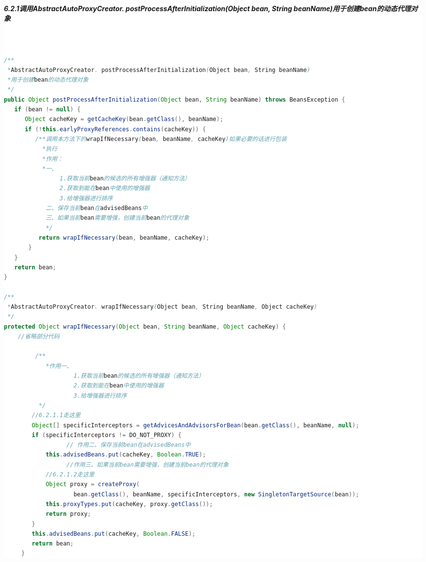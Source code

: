 ```java
```

##### 6.2.1调用AbstractAutoProxyCreator. postProcessAfterInitialization(Object bean, String beanName)用于创建bean的动态代理对象

```java


/**
 *AbstractAutoProxyCreator. postProcessAfterInitialization(Object bean, String beanName)
 *用于创建bean的动态代理对象
 */
public Object postProcessAfterInitialization(Object bean, String beanName) throws BeansException {
   if (bean != null) {
      Object cacheKey = getCacheKey(bean.getClass(), beanName);
      if (!this.earlyProxyReferences.contains(cacheKey)) {
         /**调用本方法下的wrapIfNecessary(bean, beanName, cacheKey)如果必要的话进行包装
           *执行
           *作用：
           *一、
                1.获取当前bean的候选的所有增强器（通知方法）
                2.获取到能在bean中使用的增强器
                3.给增强器进行排序
            二、保存当前bean在advisedBeans中
            三、如果当前bean需要增强，创建当前bean的代理对象
            */
          return wrapIfNecessary(bean, beanName, cacheKey);
       }
   }
   return bean;
}

/**
 *AbstractAutoProxyCreator. wrapIfNecessary(Object bean, String beanName, Object cacheKey)
 */
protected Object wrapIfNecessary(Object bean, String beanName, Object cacheKey) {
    //省略部分代码

 		 /**
            *作用一、
                    1.获取当前bean的候选的所有增强器（通知方法）
                    2.获取到能在bean中使用的增强器
                    3.给增强器进行排序
      	  */
        //6.2.1.1走这里
        Object[] specificInterceptors = getAdvicesAndAdvisorsForBean(bean.getClass(), beanName, null);
      	if (specificInterceptors != DO_NOT_PROXY) {
                  // 作用二、保存当前bean在advisedBeans中
      		this.advisedBeans.put(cacheKey, Boolean.TRUE);
                  //作用三、如果当前bean需要增强，创建当前bean的代理对象
            //6.2.1.2走这里
      		Object proxy = createProxy(
      				bean.getClass(), beanName, specificInterceptors, new SingletonTargetSource(bean));
      		this.proxyTypes.put(cacheKey, proxy.getClass());
      		return proxy;
      	}
      	this.advisedBeans.put(cacheKey, Boolean.FALSE);
      	return bean;
     }

```
